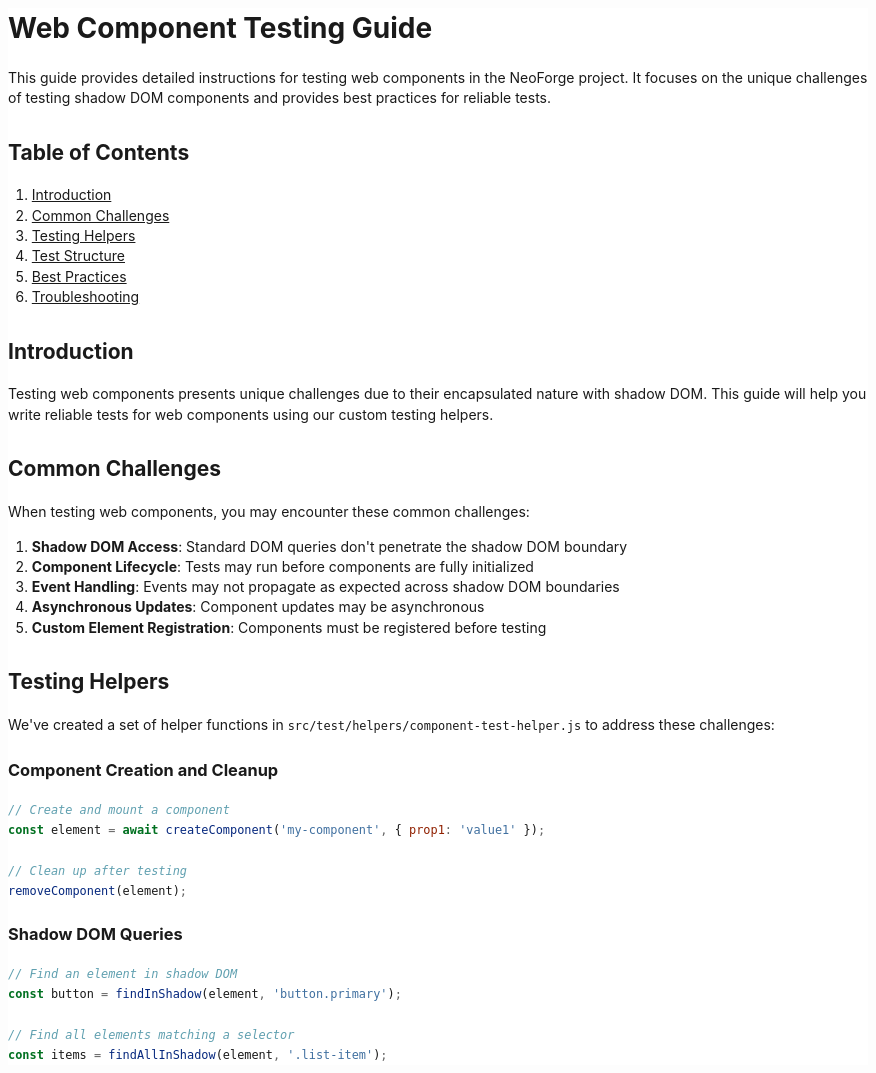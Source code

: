 # Web Component Testing Guide

This guide provides detailed instructions for testing web components in the NeoForge project. It focuses on the unique challenges of testing shadow DOM components and provides best practices for reliable tests.

## Table of Contents

1. [Introduction](#introduction)
2. [Common Challenges](#common-challenges)
3. [Testing Helpers](#testing-helpers)
4. [Test Structure](#test-structure)
5. [Best Practices](#best-practices)
6. [Troubleshooting](#troubleshooting)

## Introduction

Testing web components presents unique challenges due to their encapsulated nature with shadow DOM. This guide will help you write reliable tests for web components using our custom testing helpers.

## Common Challenges

When testing web components, you may encounter these common challenges:

1. **Shadow DOM Access**: Standard DOM queries don't penetrate the shadow DOM boundary
2. **Component Lifecycle**: Tests may run before components are fully initialized
3. **Event Handling**: Events may not propagate as expected across shadow DOM boundaries
4. **Asynchronous Updates**: Component updates may be asynchronous
5. **Custom Element Registration**: Components must be registered before testing

## Testing Helpers

We've created a set of helper functions in `src/test/helpers/component-test-helper.js` to address these challenges:

### Component Creation and Cleanup

```javascript
// Create and mount a component
const element = await createComponent('my-component', { prop1: 'value1' });

// Clean up after testing
removeComponent(element);
```

### Shadow DOM Queries

```javascript
// Find an element in shadow DOM
const button = findInShadow(element, 'button.primary');

// Find all elements matching a selector
const items = findAllInShadow(element, '.list-item');
```
